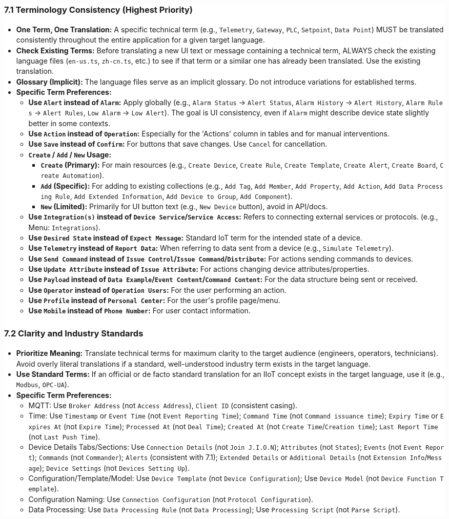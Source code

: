 ### 7.1 Terminology Consistency (Highest Priority)
-   **One Term, One Translation:** A specific technical term (e.g., `Telemetry`, `Gateway`, `PLC`, `Setpoint`, `Data Point`) MUST be translated consistently throughout the entire application for a given target language.
-   **Check Existing Terms:** Before translating a new UI text or message containing a technical term, ALWAYS check the existing language files (`en-us.ts`, `zh-cn.ts`, etc.) to see if that term or a similar one has already been translated. Use the existing translation.
-   **Glossary (Implicit):** The language files serve as an implicit glossary. Do not introduce variations for established terms.
-   **Specific Term Preferences:**
    *   **Use `Alert` instead of `Alarm`:** Apply globally (e.g., `Alarm Status` -> `Alert Status`, `Alarm History` -> `Alert History`, `Alarm Rules` -> `Alert Rules`, `Low Alarm` -> `Low Alert`). The goal is UI consistency, even if `Alarm` might describe device state slightly better in some contexts.
    *   **Use `Action` instead of `Operation`:** Especially for the 'Actions' column in tables and for manual interventions.
    *   **Use `Save` instead of `Confirm`:** For buttons that save changes. Use `Cancel` for cancellation.
    *   **`Create` / `Add` / `New` Usage:**
        *   **`Create` (Primary):** For main resources (e.g., `Create Device`, `Create Rule`, `Create Template`, `Create Alert`, `Create Board`, `Create Automation`).
        *   **`Add` (Specific):** For adding to existing collections (e.g., `Add Tag`, `Add Member`, `Add Property`, `Add Action`, `Add Data Processing Rule`, `Add Extended Information`, `Add Device to Group`, `Add Component`).
        *   **`New` (Limited):** Primarily for UI button text (e.g., `New Device` button), avoid in API/docs.
    *   **Use `Integration(s)` instead of `Device Service`/`Service Access`:** Refers to connecting external services or protocols. (e.g., Menu: `Integrations`).
    *   **Use `Desired State` instead of `Expect Message`:** Standard IoT term for the intended state of a device.
    *   **Use `Telemetry` instead of `Report Data`:** When referring to data sent from a device (e.g., `Simulate Telemetry`).
    *   **Use `Send Command` instead of `Issue Control`/`Issue Command`/`Distribute`:** For actions sending commands to devices.
    *   **Use `Update Attribute` instead of `Issue Attribute`:** For actions changing device attributes/properties.
    *   **Use `Payload` instead of `Data Example`/`Event Content`/`Command Content`:** For the data structure being sent or received.
    *   **Use `Operator` instead of `Operation Users`:** For the user performing an action.
    *   **Use `Profile` instead of `Personal Center`:** For the user's profile page/menu.
    *   **Use `Mobile` instead of `Phone Number`:** For user contact information.

### 7.2 Clarity and Industry Standards
-   **Prioritize Meaning:** Translate technical terms for maximum clarity to the target audience (engineers, operators, technicians). Avoid overly literal translations if a standard, well-understood industry term exists in the target language.
-   **Use Standard Terms:** If an official or de facto standard translation for an IIoT concept exists in the target language, use it (e.g., `Modbus`, `OPC-UA`).
-   **Specific Term Preferences:**
    *   MQTT: Use `Broker Address` (not `Access Address`), `Client ID` (consistent casing).
    *   Time: Use `Timestamp` or `Event Time` (not `Event Reporting Time`); `Command Time` (not `Command issuance time`); `Expiry Time` or `Expires At` (not `Expire Time`); `Processed At` (not `Deal Time`); `Created At` (not `Create Time`/`Creation time`); `Last Report Time` (not `Last Push Time`).
    *   Device Details Tabs/Sections: Use `Connection Details` (not `Join J.I.O.N`); `Attributes` (not `States`); `Events` (not `Event Report`); `Commands` (not `Commander`); `Alerts` (consistent with 7.1); `Extended Details` or `Additional Details` (not `Extension Info`/`Message`); `Device Settings` (not `Devices Setting Up`).
    *   Configuration/Template/Model: Use `Device Template` (not `Device Configuration`); Use `Device Model` (not `Device Function Template`).
    *   Configuration Naming: Use `Connection Configuration` (not `Protocol Configuration`).
    *   Data Processing: Use `Data Processing Rule` (not `Data Processing`); Use `Processing Script` (not `Parse Script`).
